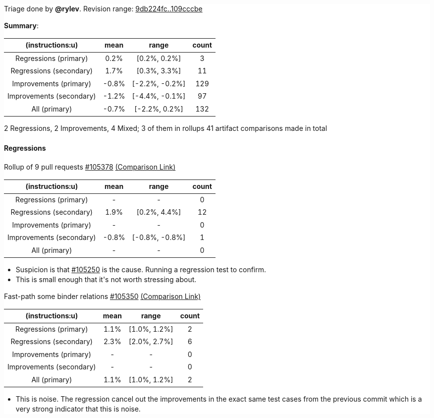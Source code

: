 Triage done by **@rylev**.
Revision range: [9db224fc..109cccbe](https://perf.rust-lang.org/?start=9db224fc908059986c179fc6ec433944e9cfce50&end=109cccbe4f345c0f0785ce860788580c3e2a29f5&absolute=false&stat=instructions%3Au)

**Summary**:

| (instructions:u)         | mean  | range          | count |
|:------------------------:|:-----:|:--------------:|:-----:|
| Regressions (primary)    | 0.2%  | [0.2%, 0.2%]   | 3     |
| Regressions (secondary)  | 1.7%  | [0.3%, 3.3%]   | 11    |
| Improvements (primary)   | -0.8% | [-2.2%, -0.2%] | 129   |
| Improvements (secondary) | -1.2% | [-4.4%, -0.1%] | 97    |
| All  (primary)           | -0.7% | [-2.2%, 0.2%]  | 132   |


2 Regressions, 2 Improvements, 4 Mixed; 3 of them in rollups
41 artifact comparisons made in total

#### Regressions

Rollup of 9 pull requests [#105378](https://github.com/rust-lang/rust/pull/105378) [(Comparison Link)](https://perf.rust-lang.org/compare.html?start=e60fbaf4ce768d13a6abc048bd34ee12995d18dc&end=b28d30e1e3c2b90fd08b7dd79d8e63884d1e0339&stat=instructions:u)

| (instructions:u)         | mean  | range          | count |
|:------------------------:|:-----:|:--------------:|:-----:|
| Regressions (primary)    | -     | -              | 0     |
| Regressions (secondary)  | 1.9%  | [0.2%, 4.4%]   | 12    |
| Improvements (primary)   | -     | -              | 0     |
| Improvements (secondary) | -0.8% | [-0.8%, -0.8%] | 1     |
| All  (primary)           | -     | -              | 0     |
- Suspicion is that [#105250](https://github.com/rust-lang/rust/pull/105250) is the cause. Running a regression test to confirm.
- This is small enough that it's not worth stressing about.


Fast-path some binder relations [#105350](https://github.com/rust-lang/rust/pull/105350) [(Comparison Link)](https://perf.rust-lang.org/compare.html?start=71ec1457ee9868a838e4521a3510cdd416c0c295&end=109cccbe4f345c0f0785ce860788580c3e2a29f5&stat=instructions:u)

| (instructions:u)         | mean | range        | count |
|:------------------------:|:----:|:------------:|:-----:|
| Regressions (primary)    | 1.1% | [1.0%, 1.2%] | 2     |
| Regressions (secondary)  | 2.3% | [2.0%, 2.7%] | 6     |
| Improvements (primary)   | -    | -            | 0     |
| Improvements (secondary) | -    | -            | 0     |
| All  (primary)           | 1.1% | [1.0%, 1.2%] | 2     |
- This is noise. The regression cancel out the improvements in the exact same test cases from the previous commit which is a very strong indicator that this is noise.

